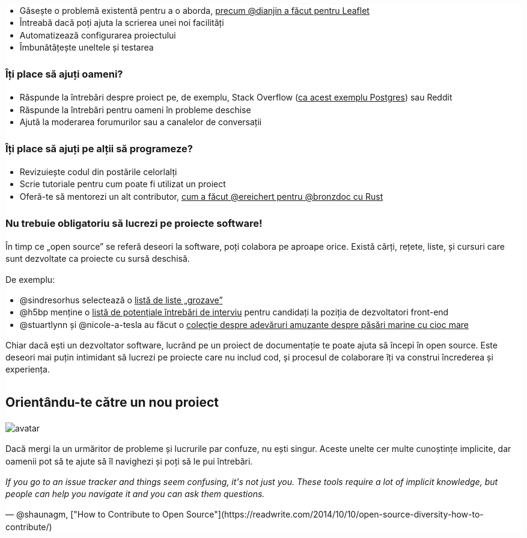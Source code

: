 - Găsește o problemă existentă pentru a o aborda,
  [precum @dianjin a făcut pentru Leaflet](https://github.com/Leaflet/Leaflet/issues/4528#issuecomment-216520560)
- Întreabă dacă poți ajuta la scrierea unei noi facilități
- Automatizează configurarea proiectului
- Îmbunătățește uneltele și testarea

### Îți place să ajuți oameni?

- Răspunde la întrebări despre proiect pe, de exemplu, Stack Overflow
  ([ca acest exemplu Postgres](https://stackoverflow.com/questions/18664074/getting-error-peer-authentication-failed-for-user-postgres-when-trying-to-ge))
  sau Reddit
- Răspunde la întrebări pentru oameni în probleme deschise
- Ajută la moderarea forumurilor sau a canalelor de conversații

### Îți place să ajuți pe alții să programeze?

- Revizuiește codul din postările celorlalți
- Scrie tutoriale pentru cum poate fi utilizat un proiect
- Oferă-te să mentorezi un alt contributor,
  [cum a făcut @ereichert pentru @bronzdoc cu Rust](https://github.com/rust-lang/book/issues/123#issuecomment-238049666)

### Nu trebuie obligatoriu să lucrezi pe proiecte software!

În timp ce „open source” se referă deseori la software, poți colabora pe aproape
orice. Există cărți, rețete, liste, și cursuri care sunt dezvoltate ca proiecte
cu sursă deschisă.

De exemplu:

- @sindresorhus selectează o
  [listă de liste „grozave”](https://github.com/sindresorhus/awesome)
- @h5bp menține o
  [listă de potențiale întrebări de interviu](https://github.com/h5bp/Front-end-Developer-Interview-Questions)
  pentru candidați la poziția de dezvoltatori front-end
- @stuartlynn și @nicole-a-tesla au făcut o
  [colecție despre adevăruri amuzante despre păsări marine cu cioc mare](https://github.com/stuartlynn/puffin_facts)

Chiar dacă ești un dezvoltator software, lucrând pe un proiect de documentație
te poate ajuta să începi în open source. Este deseori mai puțin intimidant să
lucrezi pe proiecte care nu includ cod, și procesul de colaborare îți va
construi încrederea și experiența.

## Orientându-te către un nou proiect

<aside markdown="1" class="pquote">
  <img src="https://avatars.githubusercontent.com/shaunagm?s=180" class="pquote-avatar" alt="avatar">
  <p>
    Dacă mergi la un urmăritor de probleme și lucrurile par confuze, nu ești singur. Aceste unelte cer multe cunoștințe implicite, dar oamenii pot să te ajute să îl navighezi și poți să le pui întrebări.
  </P>
  <p>
    <em>
      If you go to an issue tracker and things seem confusing, it's not just you. These tools require a lot of implicit knowledge, but people can help you navigate it and you can ask them questions.
    </em>
  </P>
  <p markdown="1" class="pquote-credit">
— @shaunagm, ["How to Contribute to Open Source"](https://readwrite.com/2014/10/10/open-source-diversity-how-to-contribute/)
  </p>